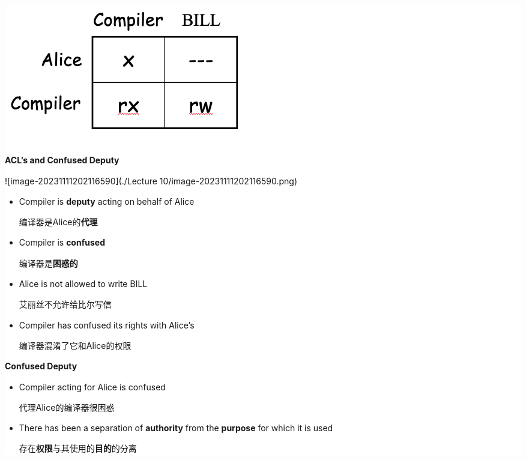 <img src="./Lecture 10/Screenshot 2023-11-11 at 20.20.14.png" alt="Screenshot 2023-11-11 at 20.20.14" style="zoom:50%;" />



**ACL’s and Confused Deputy**

![image-20231111202116590](./Lecture 10/image-20231111202116590.png)

* Compiler is **deputy** acting on behalf of Alice

  编译器是Alice的**代理**

* Compiler is **confused**

  编译器是**困惑的**

* Alice is not allowed to write BILL

  艾丽丝不允许给比尔写信

* Compiler has confused its rights with Alice’s

  编译器混淆了它和Alice的权限



**Confused Deputy**

* Compiler acting for Alice is confused

  代理Alice的编译器很困惑

* There has been a separation of **authority** from the **purpose** for which it is used

  存在**权限**与其使用的**目的**的分离
